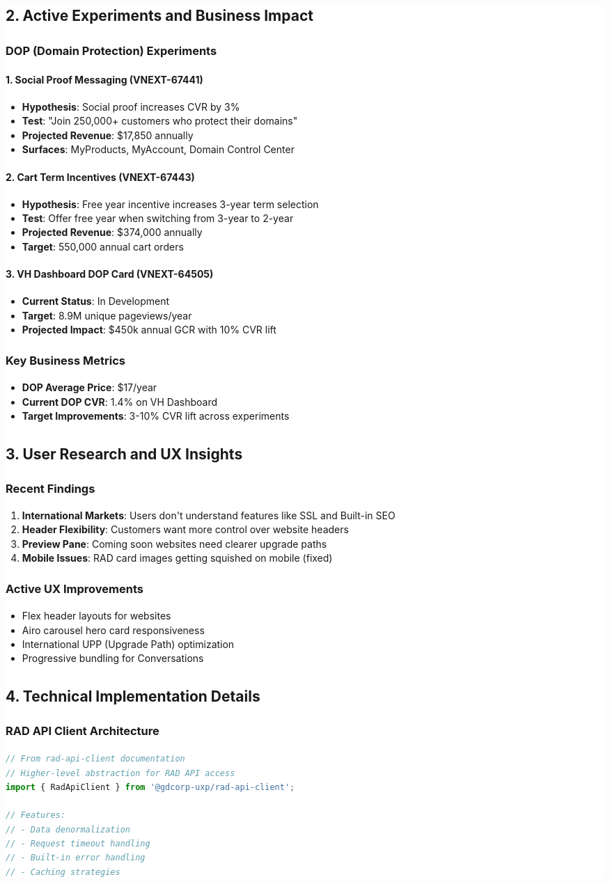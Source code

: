 ## 2. Active Experiments and Business Impact

### DOP (Domain Protection) Experiments

#### 1. Social Proof Messaging (VNEXT-67441)
- **Hypothesis**: Social proof increases CVR by 3%
- **Test**: "Join 250,000+ customers who protect their domains"
- **Projected Revenue**: $17,850 annually
- **Surfaces**: MyProducts, MyAccount, Domain Control Center

#### 2. Cart Term Incentives (VNEXT-67443)
- **Hypothesis**: Free year incentive increases 3-year term selection
- **Test**: Offer free year when switching from 3-year to 2-year
- **Projected Revenue**: $374,000 annually
- **Target**: 550,000 annual cart orders

#### 3. VH Dashboard DOP Card (VNEXT-64505)
- **Current Status**: In Development
- **Target**: 8.9M unique pageviews/year
- **Projected Impact**: $450k annual GCR with 10% CVR lift

### Key Business Metrics
- **DOP Average Price**: $17/year
- **Current DOP CVR**: 1.4% on VH Dashboard
- **Target Improvements**: 3-10% CVR lift across experiments

## 3. User Research and UX Insights

### Recent Findings
1. **International Markets**: Users don't understand features like SSL and Built-in SEO
2. **Header Flexibility**: Customers want more control over website headers
3. **Preview Pane**: Coming soon websites need clearer upgrade paths
4. **Mobile Issues**: RAD card images getting squished on mobile (fixed)

### Active UX Improvements
- Flex header layouts for websites
- Airo carousel hero card responsiveness
- International UPP (Upgrade Path) optimization
- Progressive bundling for Conversations

## 4. Technical Implementation Details

### RAD API Client Architecture
```javascript
// From rad-api-client documentation
// Higher-level abstraction for RAD API access
import { RadApiClient } from '@gdcorp-uxp/rad-api-client';

// Features:
// - Data denormalization
// - Request timeout handling
// - Built-in error handling
// - Caching strategies
```
